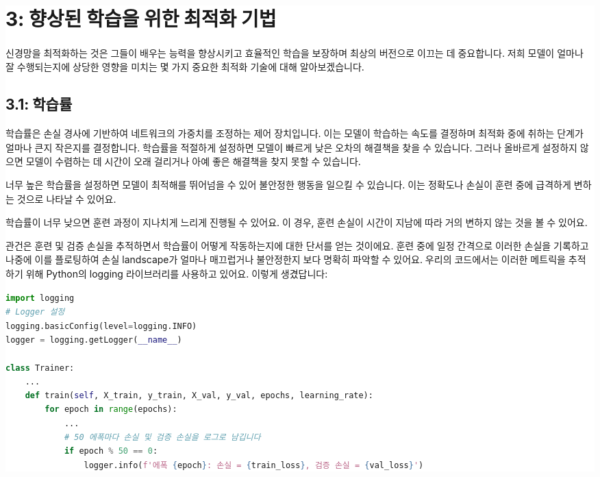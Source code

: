 
<ins class="adsbygoogle"
     style="display:block"
     data-ad-client="ca-pub-4877378276818686"
     data-ad-slot="1549334788"
     data-ad-format="auto"
     data-full-width-responsive="true"></ins>
<script>
(adsbygoogle = window.adsbygoogle || []).push({});
</script>

# 3: 향상된 학습을 위한 최적화 기법

신경망을 최적화하는 것은 그들이 배우는 능력을 향상시키고 효율적인 학습을 보장하며 최상의 버전으로 이끄는 데 중요합니다. 저희 모델이 얼마나 잘 수행되는지에 상당한 영향을 미치는 몇 가지 중요한 최적화 기술에 대해 알아보겠습니다.

## 3.1: 학습률

학습률은 손실 경사에 기반하여 네트워크의 가중치를 조정하는 제어 장치입니다. 이는 모델이 학습하는 속도를 결정하며 최적화 중에 취하는 단계가 얼마나 큰지 작은지를 결정합니다. 학습률을 적절하게 설정하면 모델이 빠르게 낮은 오차의 해결책을 찾을 수 있습니다. 그러나 올바르게 설정하지 않으면 모델이 수렴하는 데 시간이 오래 걸리거나 아예 좋은 해결책을 찾지 못할 수 있습니다.


<ins class="adsbygoogle"
     style="display:block"
     data-ad-client="ca-pub-4877378276818686"
     data-ad-slot="1549334788"
     data-ad-format="auto"
     data-full-width-responsive="true"></ins>
<script>
(adsbygoogle = window.adsbygoogle || []).push({});
</script>

너무 높은 학습률을 설정하면 모델이 최적해를 뛰어넘을 수 있어 불안정한 행동을 일으킬 수 있습니다. 이는 정확도나 손실이 훈련 중에 급격하게 변하는 것으로 나타날 수 있어요.

학습률이 너무 낮으면 훈련 과정이 지나치게 느리게 진행될 수 있어요. 이 경우, 훈련 손실이 시간이 지남에 따라 거의 변하지 않는 것을 볼 수 있어요.

관건은 훈련 및 검증 손실을 추적하면서 학습률이 어떻게 작동하는지에 대한 단서를 얻는 것이에요. 훈련 중에 일정 간격으로 이러한 손실을 기록하고 나중에 이를 플로팅하여 손실 landscape가 얼마나 매끄럽거나 불안정한지 보다 명확히 파악할 수 있어요. 우리의 코드에서는 이러한 메트릭을 추적하기 위해 Python의 logging 라이브러리를 사용하고 있어요. 이렇게 생겼답니다:

```python
import logging
# Logger 설정
logging.basicConfig(level=logging.INFO)
logger = logging.getLogger(__name__)

class Trainer:
    ...
    def train(self, X_train, y_train, X_val, y_val, epochs, learning_rate):
        for epoch in range(epochs):
            ...
            # 50 에폭마다 손실 및 검증 손실을 로그로 남깁니다
            if epoch % 50 == 0:
                logger.info(f'에폭 {epoch}: 손실 = {train_loss}, 검증 손실 = {val_loss}')
```
